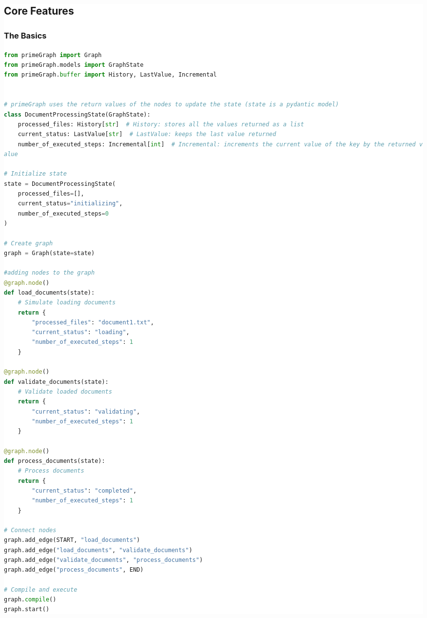## Core Features

### The Basics

```python
from primeGraph import Graph
from primeGraph.models import GraphState
from primeGraph.buffer import History, LastValue, Incremental


# primeGraph uses the return values of the nodes to update the state (state is a pydantic model)
class DocumentProcessingState(GraphState):
    processed_files: History[str]  # History: stores all the values returned as a list
    current_status: LastValue[str]  # LastValue: keeps the last value returned
    number_of_executed_steps: Incremental[int]  # Incremental: increments the current value of the key by the returned value

# Initialize state
state = DocumentProcessingState(
    processed_files=[],
    current_status="initializing",
    number_of_executed_steps=0
)

# Create graph
graph = Graph(state=state)

#adding nodes to the graph
@graph.node()
def load_documents(state):
    # Simulate loading documents
    return {
        "processed_files": "document1.txt",
        "current_status": "loading",
        "number_of_executed_steps": 1
    }

@graph.node()
def validate_documents(state):
    # Validate loaded documents
    return {
        "current_status": "validating",
        "number_of_executed_steps": 1
    }

@graph.node()
def process_documents(state):
    # Process documents
    return {
        "current_status": "completed",
        "number_of_executed_steps": 1
    }

# Connect nodes
graph.add_edge(START, "load_documents")
graph.add_edge("load_documents", "validate_documents")
graph.add_edge("validate_documents", "process_documents")
graph.add_edge("process_documents", END)

# Compile and execute
graph.compile()
graph.start()

```